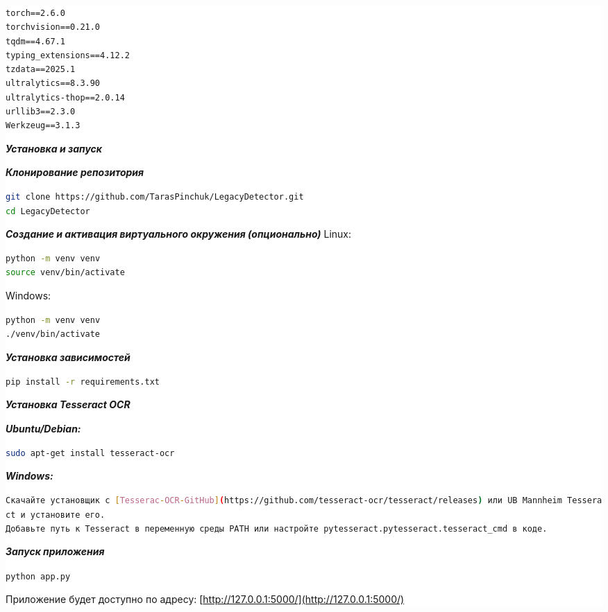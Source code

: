 ```txt
torch==2.6.0
torchvision==0.21.0
tqdm==4.67.1
typing_extensions==4.12.2
tzdata==2025.1
ultralytics==8.3.90
ultralytics-thop==2.0.14
urllib3==2.3.0
Werkzeug==3.1.3
```
***Установка и запуск***

***Клонирование репозитория***
```bash
git clone https://github.com/TarasPinchuk/LegacyDetector.git
cd LegacyDetector
```

***Создание и активация виртуального окружения (опционально)***
Linux:
```bash
python -m venv venv
source venv/bin/activate 
```

Windows:
```bash
python -m venv venv
./venv/bin/activate 
```

***Установка зависимостей***
```bash
pip install -r requirements.txt
```

***Установка Tesseract OCR***

***Ubuntu/Debian:***
```bash
sudo apt-get install tesseract-ocr
```

***Windows:***
```bash
Скачайте установщик с [Tesserac-OCR-GitHub](https://github.com/tesseract-ocr/tesseract/releases) или UB Mannheim Tesseract и установите его.
Добавьте путь к Tesseract в переменную среды PATH или настройте pytesseract.pytesseract.tesseract_cmd в коде.
```

***Запуск приложения***
```bash
python app.py
```

Приложение будет доступно по адресу: [http://127.0.0.1:5000/](http://127.0.0.1:5000/)
